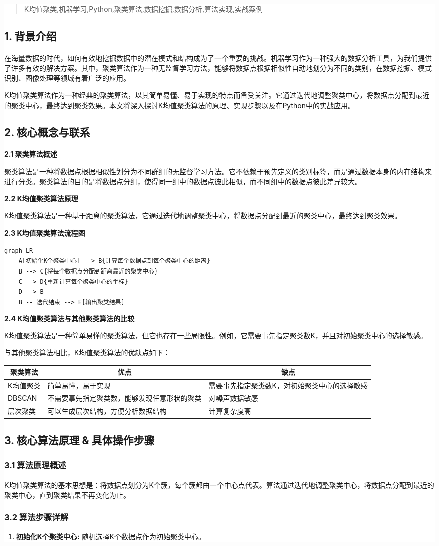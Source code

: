 > K均值聚类,机器学习,Python,聚类算法,数据挖掘,数据分析,算法实现,实战案例

## 1. 背景介绍

在海量数据的时代，如何有效地挖掘数据中的潜在模式和结构成为了一个重要的挑战。机器学习作为一种强大的数据分析工具，为我们提供了许多有效的解决方案。其中，聚类算法作为一种无监督学习方法，能够将数据点根据相似性自动地划分为不同的类别，在数据挖掘、模式识别、图像处理等领域有着广泛的应用。

K均值聚类算法作为一种经典的聚类算法，以其简单易懂、易于实现的特点而备受关注。它通过迭代地调整聚类中心，将数据点分配到最近的聚类中心，最终达到聚类效果。本文将深入探讨K均值聚类算法的原理、实现步骤以及在Python中的实战应用。

## 2. 核心概念与联系

**2.1 聚类算法概述**

聚类算法是一种将数据点根据相似性划分为不同群组的无监督学习方法。它不依赖于预先定义的类别标签，而是通过数据本身的内在结构来进行分类。聚类算法的目的是将数据点分组，使得同一组中的数据点彼此相似，而不同组中的数据点彼此差异较大。

**2.2 K均值聚类算法原理**

K均值聚类算法是一种基于距离的聚类算法，它通过迭代地调整聚类中心，将数据点分配到最近的聚类中心，最终达到聚类效果。

**2.3 K均值聚类算法流程图**

```mermaid
graph LR
    A[初始化K个聚类中心] --> B{计算每个数据点到每个聚类中心的距离}
    B --> C{将每个数据点分配到距离最近的聚类中心}
    C --> D{重新计算每个聚类中心的坐标}
    D --> B
    B -- 迭代结束 --> E[输出聚类结果]
```

**2.4 K均值聚类算法与其他聚类算法的比较**

K均值聚类算法是一种简单易懂的聚类算法，但它也存在一些局限性。例如，它需要事先指定聚类数K，并且对初始聚类中心的选择敏感。

与其他聚类算法相比，K均值聚类算法的优缺点如下：

| 聚类算法 | 优点 | 缺点 |
|---|---|---|
| K均值聚类 | 简单易懂，易于实现 | 需要事先指定聚类数K，对初始聚类中心的选择敏感 |
| DBSCAN | 不需要事先指定聚类数，能够发现任意形状的聚类 | 对噪声数据敏感 |
| 层次聚类 | 可以生成层次结构，方便分析数据结构 | 计算复杂度高 |

## 3. 核心算法原理 & 具体操作步骤

### 3.1  算法原理概述

K均值聚类算法的基本思想是：将数据点划分为K个簇，每个簇都由一个中心点代表。算法通过迭代地调整聚类中心，将数据点分配到最近的聚类中心，直到聚类结果不再变化为止。

### 3.2  算法步骤详解

1. **初始化K个聚类中心:** 随机选择K个数据点作为初始聚类中心。
